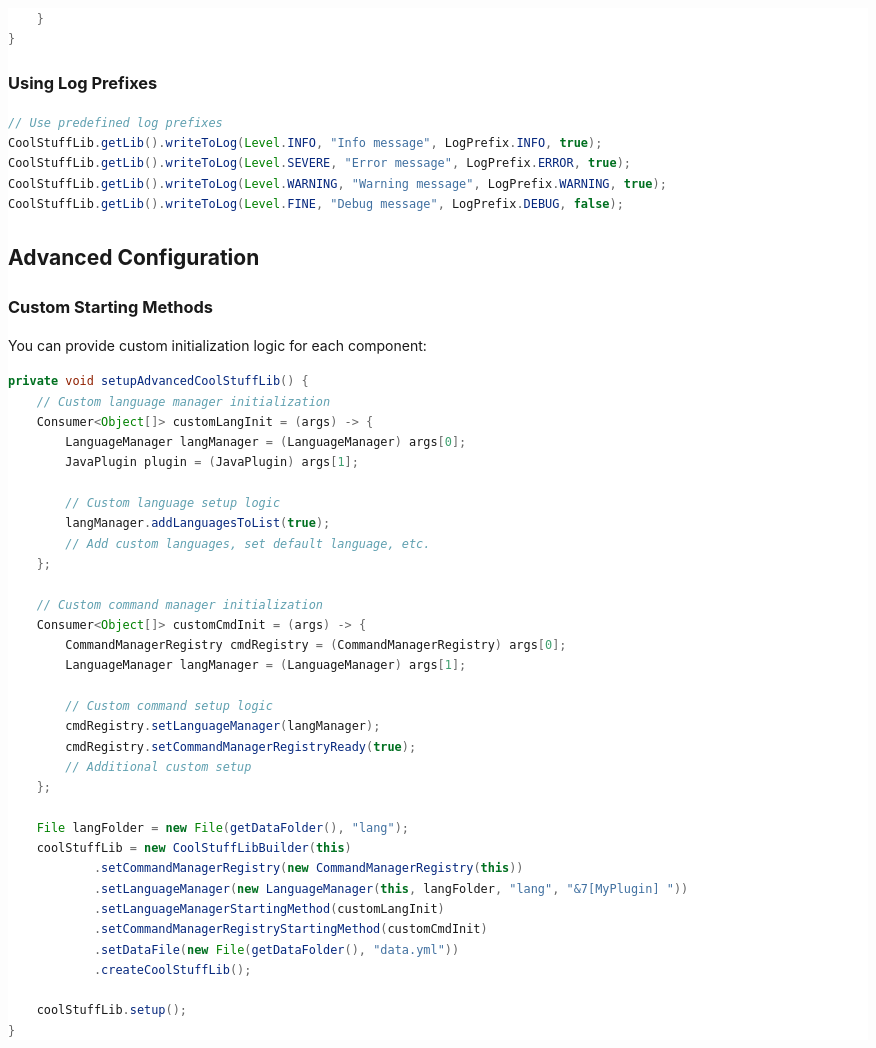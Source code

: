 ```java
    }
}
```

### Using Log Prefixes

```java
// Use predefined log prefixes
CoolStuffLib.getLib().writeToLog(Level.INFO, "Info message", LogPrefix.INFO, true);
CoolStuffLib.getLib().writeToLog(Level.SEVERE, "Error message", LogPrefix.ERROR, true);
CoolStuffLib.getLib().writeToLog(Level.WARNING, "Warning message", LogPrefix.WARNING, true);
CoolStuffLib.getLib().writeToLog(Level.FINE, "Debug message", LogPrefix.DEBUG, false);
```

## Advanced Configuration

### Custom Starting Methods

You can provide custom initialization logic for each component:

```java
private void setupAdvancedCoolStuffLib() {
    // Custom language manager initialization
    Consumer<Object[]> customLangInit = (args) -> {
        LanguageManager langManager = (LanguageManager) args[0];
        JavaPlugin plugin = (JavaPlugin) args[1];
        
        // Custom language setup logic
        langManager.addLanguagesToList(true);
        // Add custom languages, set default language, etc.
    };
    
    // Custom command manager initialization
    Consumer<Object[]> customCmdInit = (args) -> {
        CommandManagerRegistry cmdRegistry = (CommandManagerRegistry) args[0];
        LanguageManager langManager = (LanguageManager) args[1];
        
        // Custom command setup logic
        cmdRegistry.setLanguageManager(langManager);
        cmdRegistry.setCommandManagerRegistryReady(true);
        // Additional custom setup
    };
    
    File langFolder = new File(getDataFolder(), "lang");
    coolStuffLib = new CoolStuffLibBuilder(this)
            .setCommandManagerRegistry(new CommandManagerRegistry(this))
            .setLanguageManager(new LanguageManager(this, langFolder, "lang", "&7[MyPlugin] "))
            .setLanguageManagerStartingMethod(customLangInit)
            .setCommandManagerRegistryStartingMethod(customCmdInit)
            .setDataFile(new File(getDataFolder(), "data.yml"))
            .createCoolStuffLib();
    
    coolStuffLib.setup();
}
```
